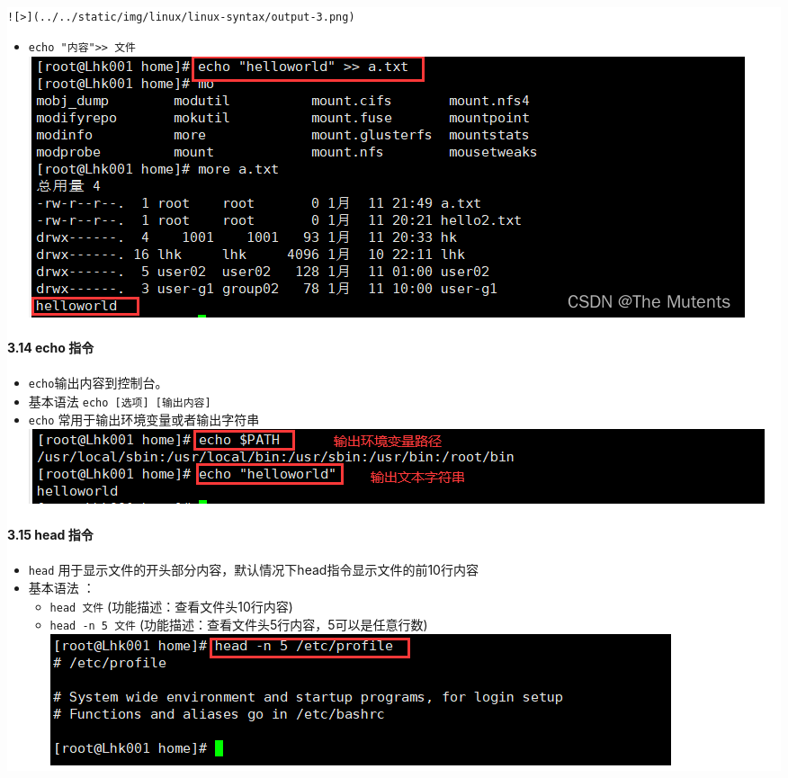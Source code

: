     ![>](../../static/img/linux/linux-syntax/output-3.png)
  - `echo "内容">> 文件`
    ![>>](../../static/img/linux/linux-syntax/output-4.png) 

#### 3.14 echo 指令
- `echo`输出内容到控制台。 
- 基本语法 `echo [选项] [输出内容]`
- `echo` 常用于输出环境变量或者输出字符串
  ![echo](../../static/img/linux/linux-syntax/echo.png)

#### 3.15 head 指令
- `head` 用于显示文件的开头部分内容，默认情况下head指令显示文件的前10行内容 
- 基本语法 ：
  - `head 文件` (功能描述：查看文件头10行内容)
  - `head -n 5 文件` (功能描述：查看文件头5行内容，5可以是任意行数)
    ![head](../../static/img/linux/linux-syntax/head.png)
